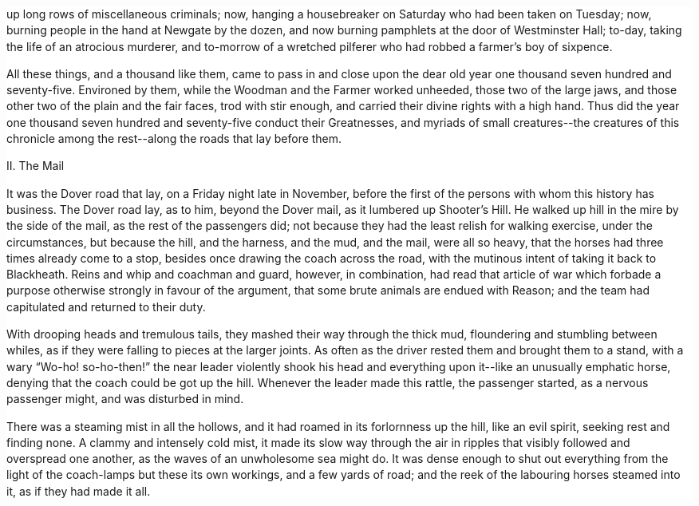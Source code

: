 up long rows of miscellaneous criminals; now, hanging a housebreaker on
Saturday who had been taken on Tuesday; now, burning people in the
hand at Newgate by the dozen, and now burning pamphlets at the door of
Westminster Hall; to-day, taking the life of an atrocious murderer,
and to-morrow of a wretched pilferer who had robbed a farmer’s boy of
sixpence.

All these things, and a thousand like them, came to pass in and close
upon the dear old year one thousand seven hundred and seventy-five.
Environed by them, while the Woodman and the Farmer worked unheeded,
those two of the large jaws, and those other two of the plain and the
fair faces, trod with stir enough, and carried their divine rights
with a high hand. Thus did the year one thousand seven hundred
and seventy-five conduct their Greatnesses, and myriads of small
creatures--the creatures of this chronicle among the rest--along the
roads that lay before them.




II. The Mail


It was the Dover road that lay, on a Friday night late in November,
before the first of the persons with whom this history has business.
The Dover road lay, as to him, beyond the Dover mail, as it lumbered up
Shooter’s Hill. He walked up hill in the mire by the side of the mail,
as the rest of the passengers did; not because they had the least relish
for walking exercise, under the circumstances, but because the hill,
and the harness, and the mud, and the mail, were all so heavy, that the
horses had three times already come to a stop, besides once drawing the
coach across the road, with the mutinous intent of taking it back
to Blackheath. Reins and whip and coachman and guard, however, in
combination, had read that article of war which forbade a purpose
otherwise strongly in favour of the argument, that some brute animals
are endued with Reason; and the team had capitulated and returned to
their duty.

With drooping heads and tremulous tails, they mashed their way through
the thick mud, floundering and stumbling between whiles, as if they were
falling to pieces at the larger joints. As often as the driver rested
them and brought them to a stand, with a wary “Wo-ho! so-ho-then!” the
near leader violently shook his head and everything upon it--like an
unusually emphatic horse, denying that the coach could be got up the
hill. Whenever the leader made this rattle, the passenger started, as a
nervous passenger might, and was disturbed in mind.

There was a steaming mist in all the hollows, and it had roamed in its
forlornness up the hill, like an evil spirit, seeking rest and finding
none. A clammy and intensely cold mist, it made its slow way through the
air in ripples that visibly followed and overspread one another, as the
waves of an unwholesome sea might do. It was dense enough to shut out
everything from the light of the coach-lamps but these its own workings,
and a few yards of road; and the reek of the labouring horses steamed
into it, as if they had made it all.
